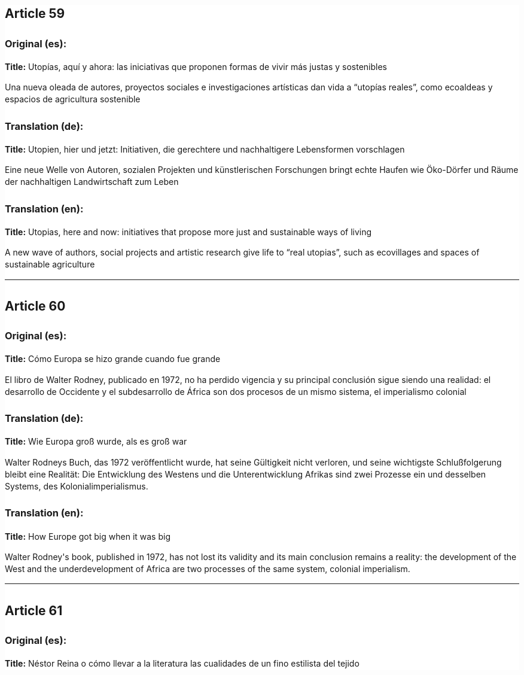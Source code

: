 
## Article 59
### Original (es):
**Title:** Utopías, aquí y ahora: las iniciativas que proponen formas de vivir más justas y sostenibles

Una nueva oleada de autores, proyectos sociales e investigaciones artísticas dan vida a “utopías reales”, como ecoaldeas y espacios de agricultura sostenible

### Translation (de):
**Title:** Utopien, hier und jetzt: Initiativen, die gerechtere und nachhaltigere Lebensformen vorschlagen

Eine neue Welle von Autoren, sozialen Projekten und künstlerischen Forschungen bringt echte Haufen wie Öko-Dörfer und Räume der nachhaltigen Landwirtschaft zum Leben

### Translation (en):
**Title:** Utopias, here and now: initiatives that propose more just and sustainable ways of living

A new wave of authors, social projects and artistic research give life to “real utopias”, such as ecovillages and spaces of sustainable agriculture

---

## Article 60
### Original (es):
**Title:** Cómo Europa se hizo grande cuando fue grande

El libro de Walter Rodney, publicado en 1972, no ha perdido vigencia y su principal conclusión sigue siendo una realidad: el desarrollo de Occidente y el subdesarrollo de África son dos procesos de un mismo sistema, el imperialismo colonial

### Translation (de):
**Title:** Wie Europa groß wurde, als es groß war

Walter Rodneys Buch, das 1972 veröffentlicht wurde, hat seine Gültigkeit nicht verloren, und seine wichtigste Schlußfolgerung bleibt eine Realität: Die Entwicklung des Westens und die Unterentwicklung Afrikas sind zwei Prozesse ein und desselben Systems, des Kolonialimperialismus.

### Translation (en):
**Title:** How Europe got big when it was big

Walter Rodney's book, published in 1972, has not lost its validity and its main conclusion remains a reality: the development of the West and the underdevelopment of Africa are two processes of the same system, colonial imperialism.

---

## Article 61
### Original (es):
**Title:** Néstor Reina o cómo llevar a la literatura las cualidades de un fino estilista del tejido
